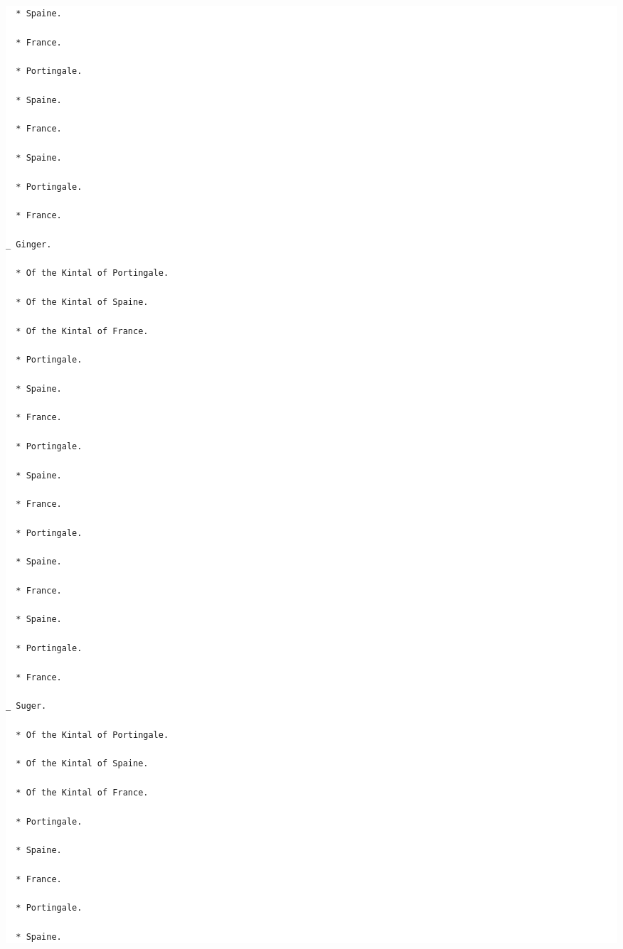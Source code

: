       * Spaine.

      * France.

      * Portingale.

      * Spaine.

      * France.

      * Spaine.

      * Portingale.

      * France.

    _ Ginger.

      * Of the Kintal of Portingale.

      * Of the Kintal of Spaine.

      * Of the Kintal of France.

      * Portingale.

      * Spaine.

      * France.

      * Portingale.

      * Spaine.

      * France.

      * Portingale.

      * Spaine.

      * France.

      * Spaine.

      * Portingale.

      * France.

    _ Suger.

      * Of the Kintal of Portingale.

      * Of the Kintal of Spaine.

      * Of the Kintal of France.

      * Portingale.

      * Spaine.

      * France.

      * Portingale.

      * Spaine.
